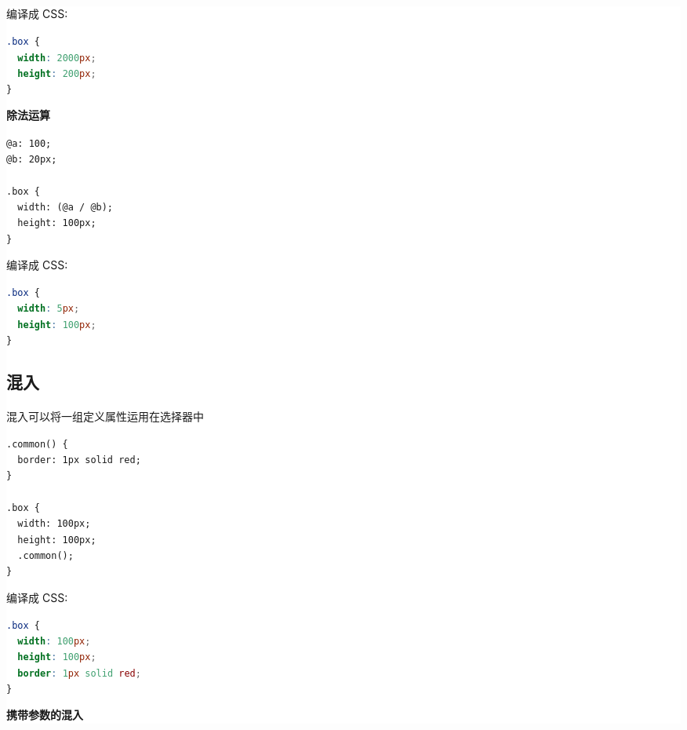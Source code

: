 编译成 CSS:

```css
.box {
  width: 2000px;
  height: 200px;
}
```

**除法运算**

```less
@a: 100;
@b: 20px;

.box {
  width: (@a / @b);
  height: 100px;
}
```

编译成 CSS:

```css
.box {
  width: 5px;
  height: 100px;
}
```

## 混入

混入可以将一组定义属性运用在选择器中

```less
.common() {
  border: 1px solid red;
}

.box {
  width: 100px;
  height: 100px;
  .common();
}
```

编译成 CSS:

```css
.box {
  width: 100px;
  height: 100px;
  border: 1px solid red;
}
```

**携带参数的混入**
